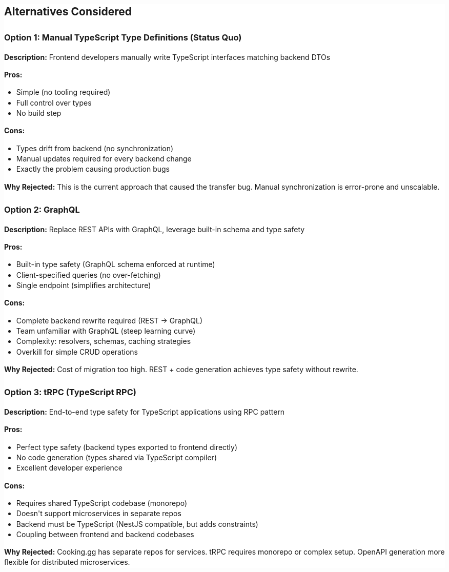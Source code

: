 ## Alternatives Considered

### Option 1: Manual TypeScript Type Definitions (Status Quo)

**Description:** Frontend developers manually write TypeScript interfaces matching backend DTOs

**Pros:**
- Simple (no tooling required)
- Full control over types
- No build step

**Cons:**
- Types drift from backend (no synchronization)
- Manual updates required for every backend change
- Exactly the problem causing production bugs

**Why Rejected:** This is the current approach that caused the transfer bug. Manual synchronization is error-prone and unscalable.

### Option 2: GraphQL

**Description:** Replace REST APIs with GraphQL, leverage built-in schema and type safety

**Pros:**
- Built-in type safety (GraphQL schema enforced at runtime)
- Client-specified queries (no over-fetching)
- Single endpoint (simplifies architecture)

**Cons:**
- Complete backend rewrite required (REST → GraphQL)
- Team unfamiliar with GraphQL (steep learning curve)
- Complexity: resolvers, schemas, caching strategies
- Overkill for simple CRUD operations

**Why Rejected:** Cost of migration too high. REST + code generation achieves type safety without rewrite.

### Option 3: tRPC (TypeScript RPC)

**Description:** End-to-end type safety for TypeScript applications using RPC pattern

**Pros:**
- Perfect type safety (backend types exported to frontend directly)
- No code generation (types shared via TypeScript compiler)
- Excellent developer experience

**Cons:**
- Requires shared TypeScript codebase (monorepo)
- Doesn't support microservices in separate repos
- Backend must be TypeScript (NestJS compatible, but adds constraints)
- Coupling between frontend and backend codebases

**Why Rejected:** Cooking.gg has separate repos for services. tRPC requires monorepo or complex setup. OpenAPI generation more flexible for distributed microservices.
